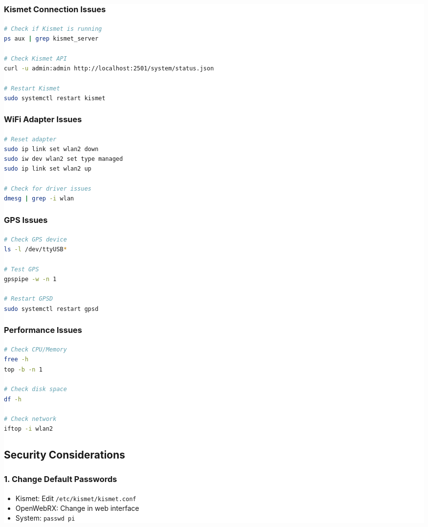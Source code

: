### Kismet Connection Issues
```bash
# Check if Kismet is running
ps aux | grep kismet_server

# Check Kismet API
curl -u admin:admin http://localhost:2501/system/status.json

# Restart Kismet
sudo systemctl restart kismet
```

### WiFi Adapter Issues
```bash
# Reset adapter
sudo ip link set wlan2 down
sudo iw dev wlan2 set type managed
sudo ip link set wlan2 up

# Check for driver issues
dmesg | grep -i wlan
```

### GPS Issues
```bash
# Check GPS device
ls -l /dev/ttyUSB*

# Test GPS
gpspipe -w -n 1

# Restart GPSD
sudo systemctl restart gpsd
```

### Performance Issues
```bash
# Check CPU/Memory
free -h
top -b -n 1

# Check disk space
df -h

# Check network
iftop -i wlan2
```

## Security Considerations

### 1. Change Default Passwords
- Kismet: Edit `/etc/kismet/kismet.conf`
- OpenWebRX: Change in web interface
- System: `passwd pi`
